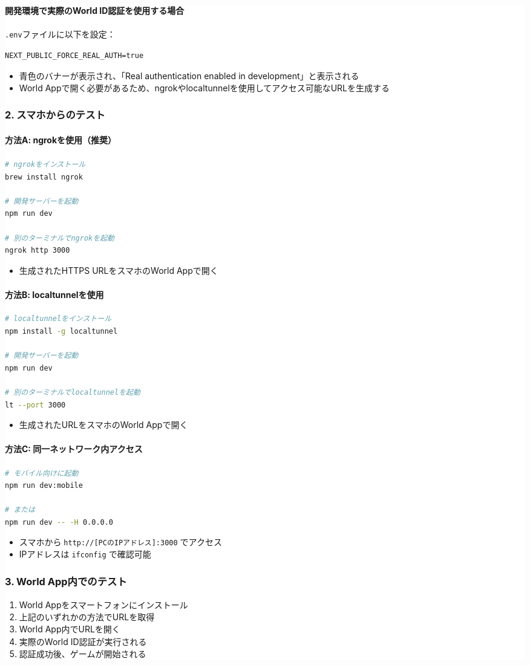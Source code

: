 #### 開発環境で実際のWorld ID認証を使用する場合
`.env`ファイルに以下を設定：
```env
NEXT_PUBLIC_FORCE_REAL_AUTH=true
```
- 青色のバナーが表示され、「Real authentication enabled in development」と表示される
- World Appで開く必要があるため、ngrokやlocaltunnelを使用してアクセス可能なURLを生成する

### 2. スマホからのテスト

#### 方法A: ngrokを使用（推奨）
```bash
# ngrokをインストール
brew install ngrok

# 開発サーバーを起動
npm run dev

# 別のターミナルでngrokを起動
ngrok http 3000
```
- 生成されたHTTPS URLをスマホのWorld Appで開く

#### 方法B: localtunnelを使用
```bash
# localtunnelをインストール
npm install -g localtunnel

# 開発サーバーを起動
npm run dev

# 別のターミナルでlocaltunnelを起動
lt --port 3000
```
- 生成されたURLをスマホのWorld Appで開く

#### 方法C: 同一ネットワーク内アクセス
```bash
# モバイル向けに起動
npm run dev:mobile

# または
npm run dev -- -H 0.0.0.0
```
- スマホから `http://[PCのIPアドレス]:3000` でアクセス
- IPアドレスは `ifconfig` で確認可能

### 3. World App内でのテスト
1. World Appをスマートフォンにインストール
2. 上記のいずれかの方法でURLを取得
3. World App内でURLを開く
4. 実際のWorld ID認証が実行される
5. 認証成功後、ゲームが開始される
